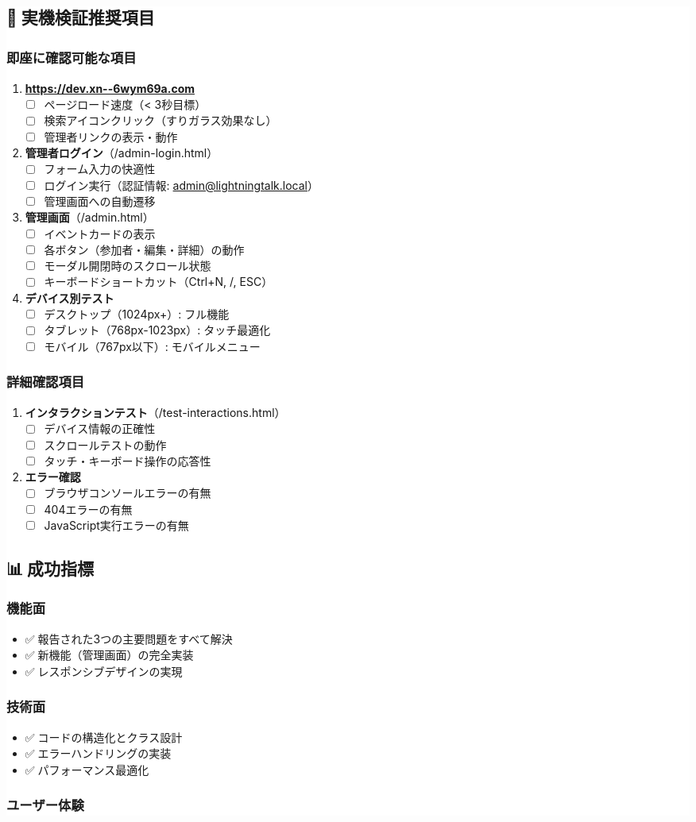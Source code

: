 ## 🚀 実機検証推奨項目

### 即座に確認可能な項目

1. **https://dev.xn--6wym69a.com**
   - [ ] ページロード速度（< 3秒目標）
   - [ ] 検索アイコンクリック（すりガラス効果なし）
   - [ ] 管理者リンクの表示・動作

2. **管理者ログイン**（/admin-login.html）
   - [ ] フォーム入力の快適性
   - [ ] ログイン実行（認証情報: admin@lightningtalk.local）
   - [ ] 管理画面への自動遷移

3. **管理画面**（/admin.html）
   - [ ] イベントカードの表示
   - [ ] 各ボタン（参加者・編集・詳細）の動作
   - [ ] モーダル開閉時のスクロール状態
   - [ ] キーボードショートカット（Ctrl+N, /, ESC）

4. **デバイス別テスト**
   - [ ] デスクトップ（1024px+）: フル機能
   - [ ] タブレット（768px-1023px）: タッチ最適化
   - [ ] モバイル（767px以下）: モバイルメニュー

### 詳細確認項目

1. **インタラクションテスト**（/test-interactions.html）
   - [ ] デバイス情報の正確性
   - [ ] スクロールテストの動作
   - [ ] タッチ・キーボード操作の応答性

2. **エラー確認**
   - [ ] ブラウザコンソールエラーの有無
   - [ ] 404エラーの有無
   - [ ] JavaScript実行エラーの有無

## 📊 成功指標

### 機能面

- ✅ 報告された3つの主要問題をすべて解決
- ✅ 新機能（管理画面）の完全実装
- ✅ レスポンシブデザインの実現

### 技術面

- ✅ コードの構造化とクラス設計
- ✅ エラーハンドリングの実装
- ✅ パフォーマンス最適化

### ユーザー体験
